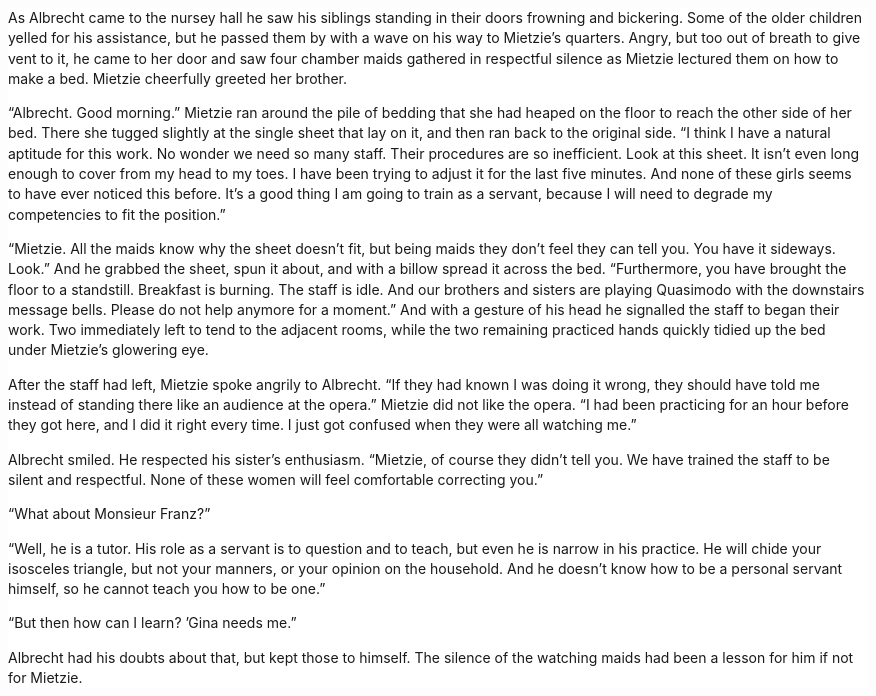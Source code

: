 As Albrecht came to the nursey hall he saw his siblings standing in
their doors frowning and bickering. Some of the older children yelled
for his assistance, but he passed them by with a wave on his way to
Mietzie’s quarters. Angry, but too out of breath to give vent to it, he
came to her door and saw four chamber maids gathered in respectful
silence as Mietzie lectured them on how to make a bed. Mietzie
cheerfully greeted her brother.

“Albrecht. Good morning.” Mietzie ran around the pile of bedding that
she had heaped on the floor to reach the other side of her bed. There
she tugged slightly at the single sheet that lay on it, and then ran
back to the original side. “I think I have a natural aptitude for this
work. No wonder we need so many staff. Their procedures are so
inefficient. Look at this sheet. It isn’t even long enough to cover from
my head to my toes. I have been trying to adjust it for the last five
minutes. And none of these girls seems to have ever noticed this before.
It’s a good thing I am going to train as a servant, because I will need
to degrade my competencies to fit the position.”

“Mietzie. All the maids know why the sheet doesn’t fit, but being maids
they don’t feel they can tell you. You have it sideways. Look.” And he
grabbed the sheet, spun it about, and with a billow spread it across the
bed. “Furthermore, you have brought the floor to a standstill. Breakfast
is burning. The staff is idle. And our brothers and sisters are playing
Quasimodo with the downstairs message bells. Please do not help anymore
for a moment.” And with a gesture of his head he signalled the staff to
began their work. Two immediately left to tend to the adjacent rooms,
while the two remaining practiced hands quickly tidied up the bed under
Mietzie’s glowering eye.

After the staff had left, Mietzie spoke angrily to Albrecht. “If they
had known I was doing it wrong, they should have told me instead of
standing there like an audience at the opera.” Mietzie did not like the
opera. “I had been practicing for an hour before they got here, and I
did it right every time. I just got confused when they were all watching
me.”

Albrecht smiled. He respected his sister’s enthusiasm. “Mietzie, of
course they didn’t tell you. We have trained the staff to be silent and
respectful. None of these women will feel comfortable correcting you.”

“What about Monsieur Franz?”

“Well, he is a tutor. His role as a servant is to question and to teach,
but even he is narrow in his practice. He will chide your isosceles
triangle, but not your manners, or your opinion on the household. And he
doesn’t know how to be a personal servant himself, so he cannot teach
you how to be one.”

“But then how can I learn? ’Gina needs me.”

Albrecht had his doubts about that, but kept those to himself. The
silence of the watching maids had been a lesson for him if not for
Mietzie.
